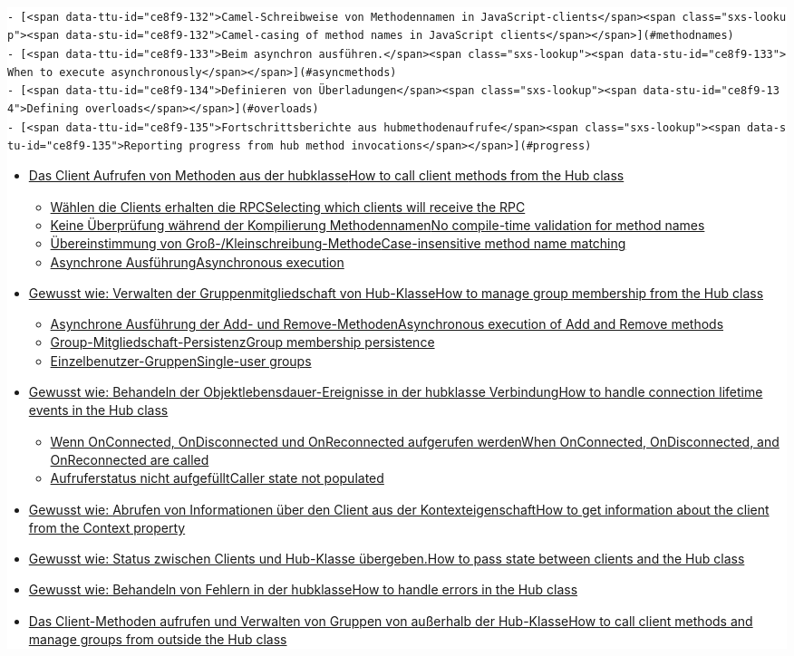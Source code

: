     - [<span data-ttu-id="ce8f9-132">Camel-Schreibweise von Methodennamen in JavaScript-clients</span><span class="sxs-lookup"><span data-stu-id="ce8f9-132">Camel-casing of method names in JavaScript clients</span></span>](#methodnames)
    - [<span data-ttu-id="ce8f9-133">Beim asynchron ausführen.</span><span class="sxs-lookup"><span data-stu-id="ce8f9-133">When to execute asynchronously</span></span>](#asyncmethods)
    - [<span data-ttu-id="ce8f9-134">Definieren von Überladungen</span><span class="sxs-lookup"><span data-stu-id="ce8f9-134">Defining overloads</span></span>](#overloads)
    - [<span data-ttu-id="ce8f9-135">Fortschrittsberichte aus hubmethodenaufrufe</span><span class="sxs-lookup"><span data-stu-id="ce8f9-135">Reporting progress from hub method invocations</span></span>](#progress)
- [<span data-ttu-id="ce8f9-136">Das Client Aufrufen von Methoden aus der hubklasse</span><span class="sxs-lookup"><span data-stu-id="ce8f9-136">How to call client methods from the Hub class</span></span>](#callfromhub)

    - [<span data-ttu-id="ce8f9-137">Wählen die Clients erhalten die RPC</span><span class="sxs-lookup"><span data-stu-id="ce8f9-137">Selecting which clients will receive the RPC</span></span>](#selectingclients)
    - [<span data-ttu-id="ce8f9-138">Keine Überprüfung während der Kompilierung Methodennamen</span><span class="sxs-lookup"><span data-stu-id="ce8f9-138">No compile-time validation for method names</span></span>](#dynamicmethodnames)
    - [<span data-ttu-id="ce8f9-139">Übereinstimmung von Groß-/Kleinschreibung-Methode</span><span class="sxs-lookup"><span data-stu-id="ce8f9-139">Case-insensitive method name matching</span></span>](#caseinsensitive)
    - [<span data-ttu-id="ce8f9-140">Asynchrone Ausführung</span><span class="sxs-lookup"><span data-stu-id="ce8f9-140">Asynchronous execution</span></span>](#asyncclient)
- [<span data-ttu-id="ce8f9-141">Gewusst wie: Verwalten der Gruppenmitgliedschaft von Hub-Klasse</span><span class="sxs-lookup"><span data-stu-id="ce8f9-141">How to manage group membership from the Hub class</span></span>](#groupsfromhub)

    - [<span data-ttu-id="ce8f9-142">Asynchrone Ausführung der Add- und Remove-Methoden</span><span class="sxs-lookup"><span data-stu-id="ce8f9-142">Asynchronous execution of Add and Remove methods</span></span>](#asyncgroupmethods)
    - [<span data-ttu-id="ce8f9-143">Group-Mitgliedschaft-Persistenz</span><span class="sxs-lookup"><span data-stu-id="ce8f9-143">Group membership persistence</span></span>](#grouppersistence)
    - [<span data-ttu-id="ce8f9-144">Einzelbenutzer-Gruppen</span><span class="sxs-lookup"><span data-stu-id="ce8f9-144">Single-user groups</span></span>](#singleusergroups)
- [<span data-ttu-id="ce8f9-145">Gewusst wie: Behandeln der Objektlebensdauer-Ereignisse in der hubklasse Verbindung</span><span class="sxs-lookup"><span data-stu-id="ce8f9-145">How to handle connection lifetime events in the Hub class</span></span>](#connectionlifetime)

    - [<span data-ttu-id="ce8f9-146">Wenn OnConnected, OnDisconnected und OnReconnected aufgerufen werden</span><span class="sxs-lookup"><span data-stu-id="ce8f9-146">When OnConnected, OnDisconnected, and OnReconnected are called</span></span>](#onreconnected)
    - [<span data-ttu-id="ce8f9-147">Aufruferstatus nicht aufgefüllt</span><span class="sxs-lookup"><span data-stu-id="ce8f9-147">Caller state not populated</span></span>](#nocallerstate)
- [<span data-ttu-id="ce8f9-148">Gewusst wie: Abrufen von Informationen über den Client aus der Kontexteigenschaft</span><span class="sxs-lookup"><span data-stu-id="ce8f9-148">How to get information about the client from the Context property</span></span>](#contextproperty)
- [<span data-ttu-id="ce8f9-149">Gewusst wie: Status zwischen Clients und Hub-Klasse übergeben.</span><span class="sxs-lookup"><span data-stu-id="ce8f9-149">How to pass state between clients and the Hub class</span></span>](#passstate)
- [<span data-ttu-id="ce8f9-150">Gewusst wie: Behandeln von Fehlern in der hubklasse</span><span class="sxs-lookup"><span data-stu-id="ce8f9-150">How to handle errors in the Hub class</span></span>](#handleErrors)
- [<span data-ttu-id="ce8f9-151">Das Client-Methoden aufrufen und Verwalten von Gruppen von außerhalb der Hub-Klasse</span><span class="sxs-lookup"><span data-stu-id="ce8f9-151">How to call client methods and manage groups from outside the Hub class</span></span>](#callfromoutsidehub)
